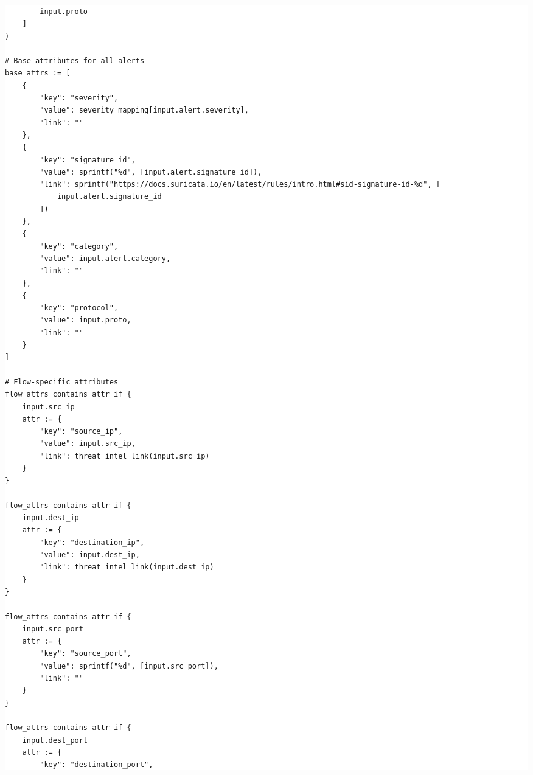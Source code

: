 ```rego
        input.proto
    ]
)

# Base attributes for all alerts
base_attrs := [
    {
        "key": "severity",
        "value": severity_mapping[input.alert.severity],
        "link": ""
    },
    {
        "key": "signature_id", 
        "value": sprintf("%d", [input.alert.signature_id]),
        "link": sprintf("https://docs.suricata.io/en/latest/rules/intro.html#sid-signature-id-%d", [
            input.alert.signature_id
        ])
    },
    {
        "key": "category",
        "value": input.alert.category,
        "link": ""
    },
    {
        "key": "protocol",
        "value": input.proto,
        "link": ""
    }
]

# Flow-specific attributes
flow_attrs contains attr if {
    input.src_ip
    attr := {
        "key": "source_ip",
        "value": input.src_ip,
        "link": threat_intel_link(input.src_ip)
    }
}

flow_attrs contains attr if {
    input.dest_ip
    attr := {
        "key": "destination_ip", 
        "value": input.dest_ip,
        "link": threat_intel_link(input.dest_ip)
    }
}

flow_attrs contains attr if {
    input.src_port
    attr := {
        "key": "source_port",
        "value": sprintf("%d", [input.src_port]),
        "link": ""
    }
}

flow_attrs contains attr if {
    input.dest_port
    attr := {
        "key": "destination_port",
```